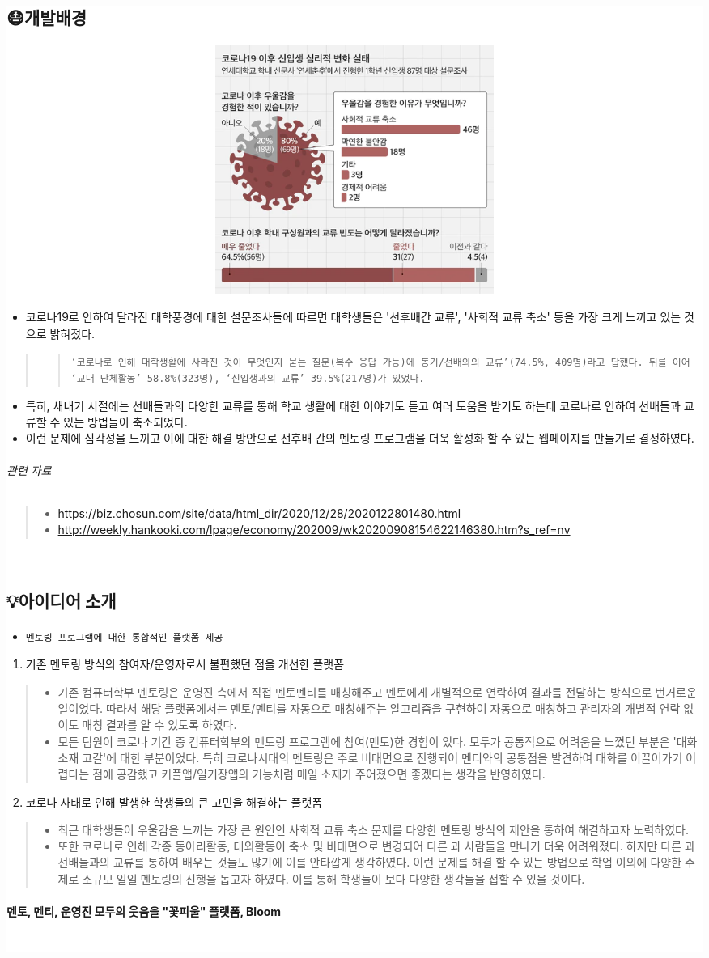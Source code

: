 ## 😷개발배경
<p align="center"><img src="/corona.png" width="40%" height="30%" alt="TitleLogo"></img></p>

- 코로나19로 인하여 달라진 대학풍경에 대한 설문조사들에 따르면 대학생들은 '선후배간 교류', '사회적 교류 축소' 등을 가장 크게 느끼고 있는 것으로 밝혀졌다.
>   >`‘코로나로 인해 대학생활에 사라진 것이 무엇인지 묻는 질문(복수 응답 가능)에 동기/선배와의 교류’(74.5%, 409명)라고 답했다. 뒤를 이어 ‘교내 단체활동’ 58.8%(323명), ‘신입생과의 교류’ 39.5%(217명)가 있었다.`
- 특히, 새내기 시절에는 선배들과의 다양한 교류를 통해 학교 생활에 대한 이야기도 듣고 여러 도움을 받기도 하는데 코로나로 인하여 선배들과 교류할 수 있는 방법들이 축소되었다.
- 이런 문제에 심각성을 느끼고 이에 대한 해결 방안으로 선후배 간의 멘토링 프로그램을 더욱 활성화 할 수 있는 웹페이지를 만들기로 결정하였다.
###### 관련 자료
> - https://biz.chosun.com/site/data/html_dir/2020/12/28/2020122801480.html
> - http://weekly.hankooki.com/lpage/economy/202009/wk20200908154622146380.htm?s_ref=nv
<br/>

## 💡아이디어 소개
- `멘토링 프로그램에 대한 통합적인 플랫폼 제공`
1. 기존 멘토링 방식의 참여자/운영자로서 불편했던 점을 개선한 플랫폼
> - 기존 컴퓨터학부 멘토링은 운영진 측에서 직접 멘토멘티를 매칭해주고 멘토에게 개별적으로 연락하여 결과를 전달하는 방식으로 번거로운 일이었다. 따라서 해당 플랫폼에서는 멘토/멘티를 자동으로 매칭해주는 알고리즘을 구현하여 자동으로 매칭하고 관리자의 개별적 연락 없이도 매칭 결과를 알 수 있도록 하였다.
> - 모든 팀원이 코로나 기간 중 컴퓨터학부의 멘토링 프로그램에 참여(멘토)한 경험이 있다. 모두가 공통적으로 어려움을 느꼈던 부분은 '대화 소재 고갈'에 대한 부분이었다. 특히 코로나시대의 멘토링은 주로 비대면으로 진행되어 멘티와의 공통점을 발견하여 대화를 이끌어가기 어렵다는 점에 공감했고 커플앱/일기장앱의 기능처럼 매일 소재가 주어졌으면 좋겠다는 생각을 반영하였다.

2. 코로나 사태로 인해 발생한 학생들의 큰 고민을 해결하는 플랫폼
> - 최근 대학생들이 우울감을 느끼는 가장 큰 원인인 사회적 교류 축소 문제를 다양한 멘토링 방식의 제안을 통하여 해결하고자 노력하였다.
> - 또한 코로나로 인해 각종 동아리활동, 대외활동이 축소 및 비대면으로 변경되어 다른 과 사람들을 만나기 더욱 어려워졌다. 하지만 다른 과 선배들과의 교류를 통하여 배우는 것들도 많기에 이를 안타깝게 생각하였다. 이런 문제를 해결 할 수 있는 방법으로 학업 이외에 다양한 주제로 소규모 일일 멘토링의 진행을 돕고자 하였다. 이를 통해 학생들이 보다 다양한 생각들을 접할 수 있을 것이다.

#### 멘토, 멘티, 운영진 모두의 웃음을 "꽃피울" 플랫폼, Bloom
<br/>
